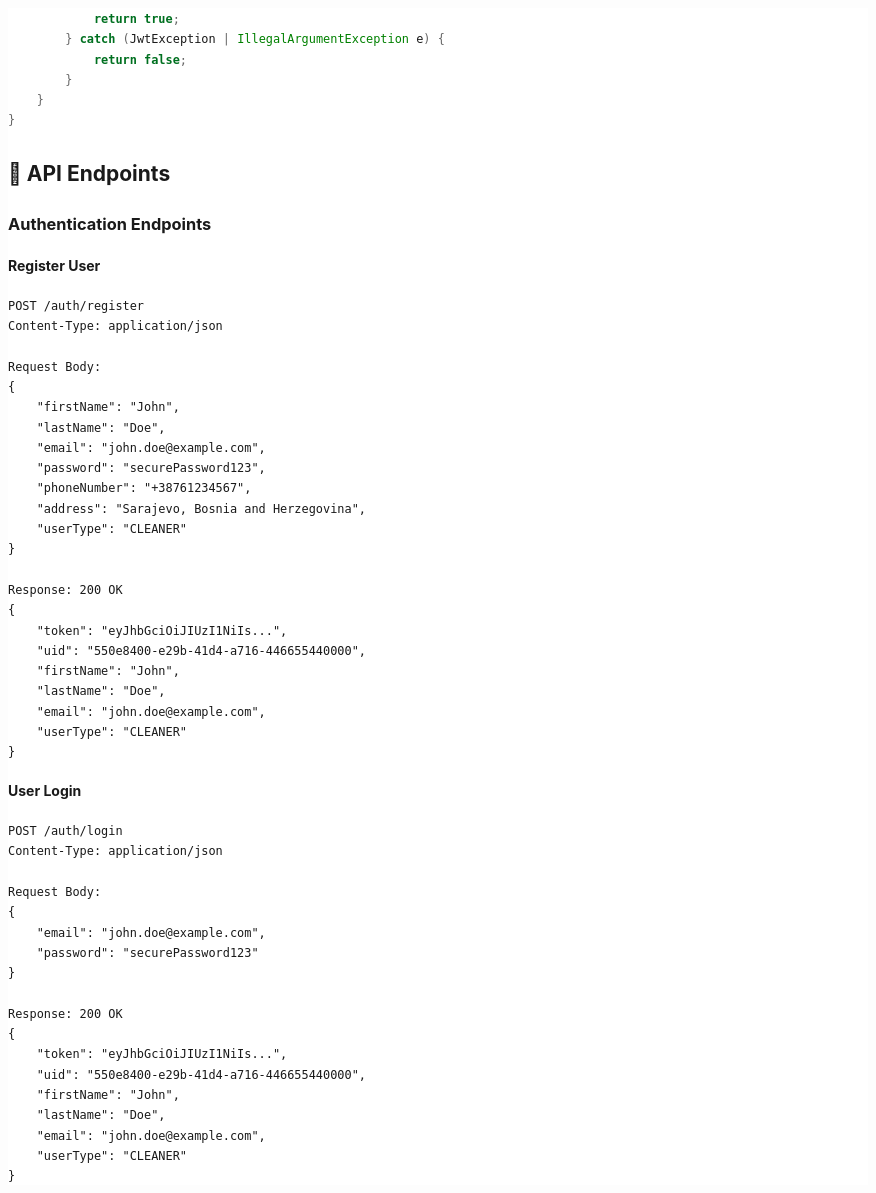 ```java
            return true;
        } catch (JwtException | IllegalArgumentException e) {
            return false;
        }
    }
}
```

## 📡 API Endpoints

### Authentication Endpoints

#### Register User

```http
POST /auth/register
Content-Type: application/json

Request Body:
{
    "firstName": "John",
    "lastName": "Doe",
    "email": "john.doe@example.com",
    "password": "securePassword123",
    "phoneNumber": "+38761234567",
    "address": "Sarajevo, Bosnia and Herzegovina",
    "userType": "CLEANER"
}

Response: 200 OK
{
    "token": "eyJhbGciOiJIUzI1NiIs...",
    "uid": "550e8400-e29b-41d4-a716-446655440000",
    "firstName": "John",
    "lastName": "Doe",
    "email": "john.doe@example.com",
    "userType": "CLEANER"
}
```

#### User Login

```http
POST /auth/login
Content-Type: application/json

Request Body:
{
    "email": "john.doe@example.com",
    "password": "securePassword123"
}

Response: 200 OK
{
    "token": "eyJhbGciOiJIUzI1NiIs...",
    "uid": "550e8400-e29b-41d4-a716-446655440000",
    "firstName": "John",
    "lastName": "Doe",
    "email": "john.doe@example.com",
    "userType": "CLEANER"
}
```
